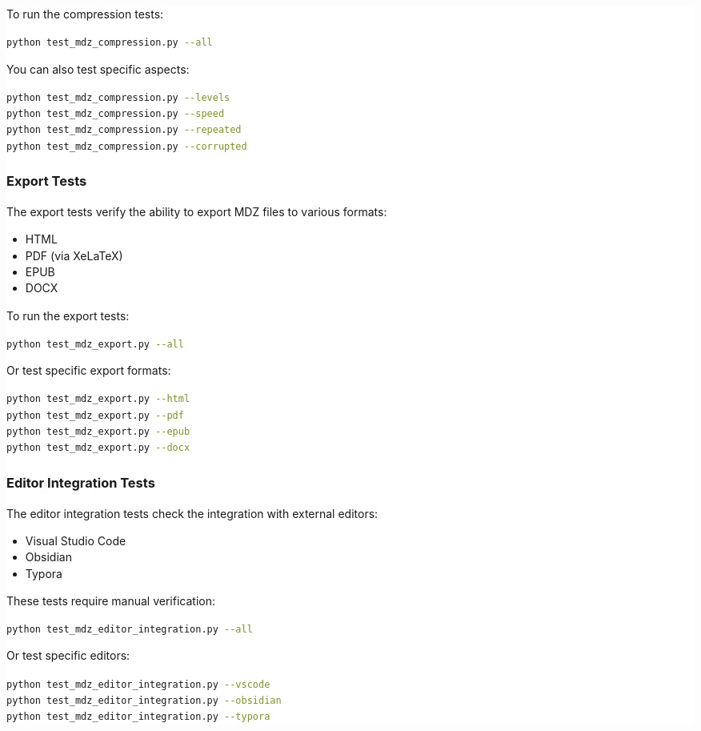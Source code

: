 To run the compression tests:

```bash
python test_mdz_compression.py --all
```

You can also test specific aspects:

```bash
python test_mdz_compression.py --levels
python test_mdz_compression.py --speed
python test_mdz_compression.py --repeated
python test_mdz_compression.py --corrupted
```

### Export Tests

The export tests verify the ability to export MDZ files to various formats:

- HTML
- PDF (via XeLaTeX)
- EPUB
- DOCX

To run the export tests:

```bash
python test_mdz_export.py --all
```

Or test specific export formats:

```bash
python test_mdz_export.py --html
python test_mdz_export.py --pdf
python test_mdz_export.py --epub
python test_mdz_export.py --docx
```

### Editor Integration Tests

The editor integration tests check the integration with external editors:

- Visual Studio Code
- Obsidian
- Typora

These tests require manual verification:

```bash
python test_mdz_editor_integration.py --all
```

Or test specific editors:

```bash
python test_mdz_editor_integration.py --vscode
python test_mdz_editor_integration.py --obsidian
python test_mdz_editor_integration.py --typora
```
